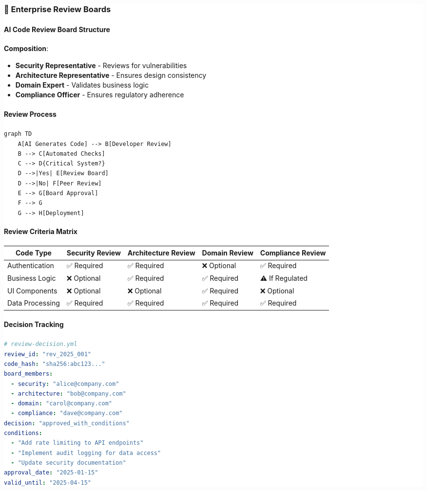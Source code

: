 ### 👥 Enterprise Review Boards

#### AI Code Review Board Structure

**Composition**:
- **Security Representative** - Reviews for vulnerabilities
- **Architecture Representative** - Ensures design consistency  
- **Domain Expert** - Validates business logic
- **Compliance Officer** - Ensures regulatory adherence

#### Review Process
```mermaid
graph TD
    A[AI Generates Code] --> B[Developer Review]
    B --> C[Automated Checks]
    C --> D{Critical System?}
    D -->|Yes| E[Review Board]
    D -->|No| F[Peer Review]
    E --> G[Board Approval]
    F --> G
    G --> H[Deployment]
```

#### Review Criteria Matrix

| Code Type | Security Review | Architecture Review | Domain Review | Compliance Review |
|-----------|----------------|-------------------|---------------|------------------|
| Authentication | ✅ Required | ✅ Required | ❌ Optional | ✅ Required |
| Business Logic | ❌ Optional | ✅ Required | ✅ Required | ⚠️ If Regulated |
| UI Components | ❌ Optional | ❌ Optional | ✅ Required | ❌ Optional |
| Data Processing | ✅ Required | ✅ Required | ✅ Required | ✅ Required |

#### Decision Tracking
```yaml
# review-decision.yml
review_id: "rev_2025_001"
code_hash: "sha256:abc123..."
board_members:
  - security: "alice@company.com"
  - architecture: "bob@company.com"
  - domain: "carol@company.com"
  - compliance: "dave@company.com"
decision: "approved_with_conditions"
conditions:
  - "Add rate limiting to API endpoints"
  - "Implement audit logging for data access"
  - "Update security documentation"
approval_date: "2025-01-15"
valid_until: "2025-04-15"
```
